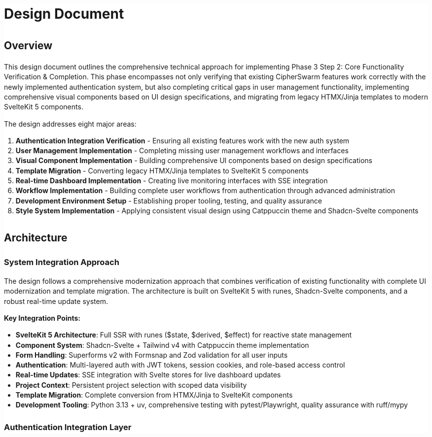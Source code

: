 # Design Document

## Overview

This design document outlines the comprehensive technical approach for implementing Phase 3 Step 2: Core Functionality Verification & Completion. This phase encompasses not only verifying that existing CipherSwarm features work correctly with the newly implemented authentication system, but also completing critical gaps in user management functionality, implementing comprehensive visual components based on UI design specifications, and migrating from legacy HTMX/Jinja templates to modern SvelteKit 5 components.

The design addresses eight major areas:

1. **Authentication Integration Verification** - Ensuring all existing features work with the new auth system
2. **User Management Implementation** - Completing missing user management workflows and interfaces
3. **Visual Component Implementation** - Building comprehensive UI components based on design specifications
4. **Template Migration** - Converting legacy HTMX/Jinja templates to SvelteKit 5 components
5. **Real-time Dashboard Implementation** - Creating live monitoring interfaces with SSE integration
6. **Workflow Implementation** - Building complete user workflows from authentication through advanced administration
7. **Development Environment Setup** - Establishing proper tooling, testing, and quality assurance
8. **Style System Implementation** - Applying consistent visual design using Catppuccin theme and Shadcn-Svelte components

## Architecture

### System Integration Approach

The design follows a comprehensive modernization approach that combines verification of existing functionality with complete UI modernization and template migration. The architecture is built on SvelteKit 5 with runes, Shadcn-Svelte components, and a robust real-time update system.

**Key Integration Points:**

- **SvelteKit 5 Architecture**: Full SSR with runes ($state, $derived, $effect) for reactive state management
- **Component System**: Shadcn-Svelte + Tailwind v4 with Catppuccin theme implementation
- **Form Handling**: Superforms v2 with Formsnap and Zod validation for all user inputs
- **Authentication**: Multi-layered auth with JWT tokens, session cookies, and role-based access control
- **Real-time Updates**: SSE integration with Svelte stores for live dashboard updates
- **Project Context**: Persistent project selection with scoped data visibility
- **Template Migration**: Complete conversion from HTMX/Jinja to SvelteKit components
- **Development Tooling**: Python 3.13 + uv, comprehensive testing with pytest/Playwright, quality assurance with ruff/mypy

### Authentication Integration Layer
